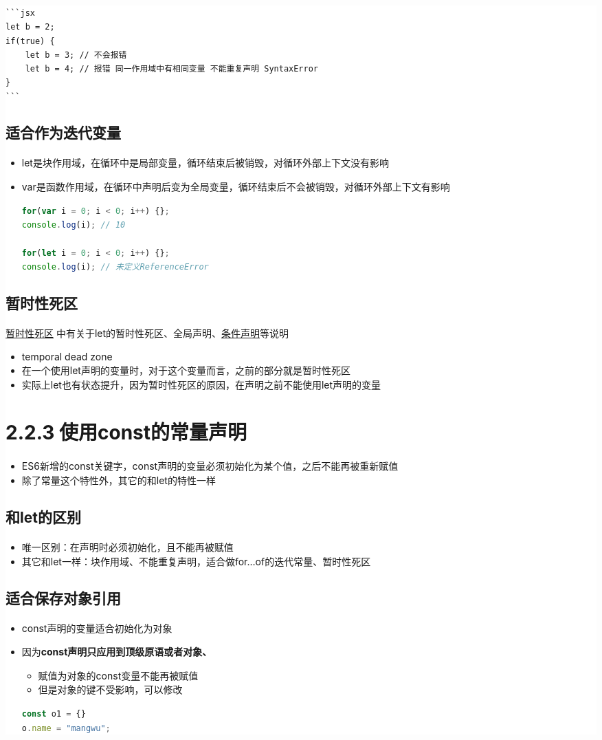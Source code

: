     ```jsx
    let b = 2;
    if(true) {
    	let b = 3; // 不会报错
    	let b = 4; // 报错 同一作用域中有相同变量 不能重复声明 SyntaxError
    }
    ```
    

## 适合作为迭代变量

- let是块作用域，在循环中是局部变量，循环结束后被销毁，对循环外部上下文没有影响
- var是函数作用域，在循环中声明后变为全局变量，循环结束后不会被销毁，对循环外部上下文有影响
    
    ```jsx
    for(var i = 0; i < 0; i++) {};
    console.log(i); // 10
    
    for(let i = 0; i < 0; i++) {};
    console.log(i); // 未定义ReferenceError
    ```
    

## 暂时性死区

[暂时性死区](../%E8%AF%AD%E8%A8%80%E5%9F%BA%E7%A1%80%2089d20755080b4eafb61e070af8efb662.md) 中有关于let的暂时性死区、全局声明、[条件声明](../%E8%AF%AD%E8%A8%80%E5%9F%BA%E7%A1%80%2089d20755080b4eafb61e070af8efb662.md)等说明

- temporal dead zone
- 在一个使用let声明的变量时，对于这个变量而言，之前的部分就是暂时性死区
- 实际上let也有状态提升，因为暂时性死区的原因，在声明之前不能使用let声明的变量

# 2.2.3 使用const的常量声明

- ES6新增的const关键字，const声明的变量必须初始化为某个值，之后不能再被重新赋值
- 除了常量这个特性外，其它的和let的特性一样

## 和let的区别

- 唯一区别：在声明时必须初始化，且不能再被赋值
- 其它和let一样：块作用域、不能重复声明，适合做for…of的迭代常量、暂时性死区

## 适合保存对象引用

- const声明的变量适合初始化为对象
- 因为**const声明只应用到顶级原语或者对象、**
    - 赋值为对象的const变量不能再被赋值
    - 但是对象的键不受影响，可以修改
    
    ```jsx
    const o1 = {}
    o.name = "mangwu";
    ```
    